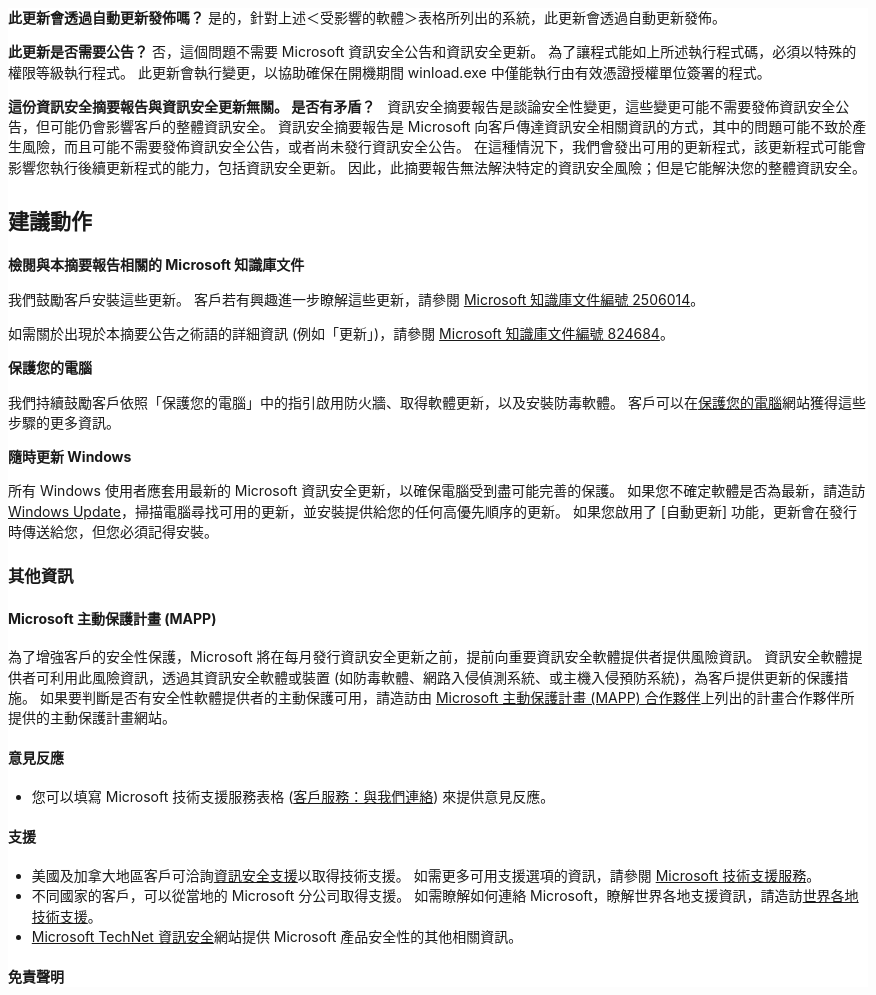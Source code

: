 **此更新會透過自動更新發佈嗎？**
是的，針對上述＜受影響的軟體＞表格所列出的系統，此更新會透過自動更新發佈。

**此更新是否需要公告？**
否，這個問題不需要 Microsoft 資訊安全公告和資訊安全更新。 為了讓程式能如上所述執行程式碼，必須以特殊的權限等級執行程式。 此更新會執行變更，以協助確保在開機期間 winload.exe 中僅能執行由有效憑證授權單位簽署的程式。

**這份資訊安全摘要報告與資訊安全更新無關。 是否有矛盾？**  
資訊安全摘要報告是談論安全性變更，這些變更可能不需要發佈資訊安全公告，但可能仍會影響客戶的整體資訊安全。 資訊安全摘要報告是 Microsoft 向客戶傳達資訊安全相關資訊的方式，其中的問題可能不致於產生風險，而且可能不需要發佈資訊安全公告，或者尚未發行資訊安全公告。 在這種情況下，我們會發出可用的更新程式，該更新程式可能會影響您執行後續更新程式的能力，包括資訊安全更新。 因此，此摘要報告無法解決特定的資訊安全風險；但是它能解決您的整體資訊安全。

建議動作
--------

<span></span>
**檢閱與本摘要報告相關的 Microsoft 知識庫文件**

我們鼓勵客戶安裝這些更新。 客戶若有興趣進一步瞭解這些更新，請參閱 [Microsoft 知識庫文件編號 2506014](http://support.microsoft.com/kb/2506014/zh-tw)。

如需關於出現於本摘要公告之術語的詳細資訊 (例如「更新」)，請參閱 [Microsoft 知識庫文件編號 824684](http://support.microsoft.com/kb/824684/zh-tw)。

**保護您的電腦**

我們持續鼓勵客戶依照「保護您的電腦」中的指引啟用防火牆、取得軟體更新，以及安裝防毒軟體。 客戶可以在[保護您的電腦](http://www.microsoft.com/protect/computer/default.mspx)網站獲得這些步驟的更多資訊。

**隨時更新 Windows**

所有 Windows 使用者應套用最新的 Microsoft 資訊安全更新，以確保電腦受到盡可能完善的保護。 如果您不確定軟體是否為最新，請造訪 [Windows Update](http://windowsupdate.microsoft.com/)，掃描電腦尋找可用的更新，並安裝提供給您的任何高優先順序的更新。 如果您啟用了 \[自動更新\] 功能，更新會在發行時傳送給您，但您必須記得安裝。

### 其他資訊

#### Microsoft 主動保護計畫 (MAPP)

為了增強客戶的安全性保護，Microsoft 將在每月發行資訊安全更新之前，提前向重要資訊安全軟體提供者提供風險資訊。 資訊安全軟體提供者可利用此風險資訊，透過其資訊安全軟體或裝置 (如防毒軟體、網路入侵偵測系統、或主機入侵預防系統)，為客戶提供更新的保護措施。 如果要判斷是否有安全性軟體提供者的主動保護可用，請造訪由 [Microsoft 主動保護計畫 (MAPP) 合作夥伴](http://go.microsoft.com/fwlink/?linkid=215201)上列出的計畫合作夥伴所提供的主動保護計畫網站。

#### 意見反應

-   您可以填寫 Microsoft 技術支援服務表格 ([客戶服務：與我們連絡](https://support.microsoft.com/common/survey.aspx?scid=sw;en;1257&amp;showpage=1&amp;ws=technet&amp;sd=tech)) 來提供意見反應。

#### 支援

-   美國及加拿大地區客戶可洽詢[資訊安全支援](http://go.microsoft.com/fwlink/?linkid=21131)以取得技術支援。 如需更多可用支援選項的資訊，請參閱 [Microsoft 技術支援服務](http://support.microsoft.com/?ln=zh-tw)。
-   不同國家的客戶，可以從當地的 Microsoft 分公司取得支援。 如需瞭解如何連絡 Microsoft，瞭解世界各地支援資訊，請造訪[世界各地技術支援](http://go.microsoft.com/fwlink/?linkid=21155)。
-   [Microsoft TechNet 資訊安全](http://technet.microsoft.com/zh-tw/security/default.aspx)網站提供 Microsoft 產品安全性的其他相關資訊。

#### 免責聲明
